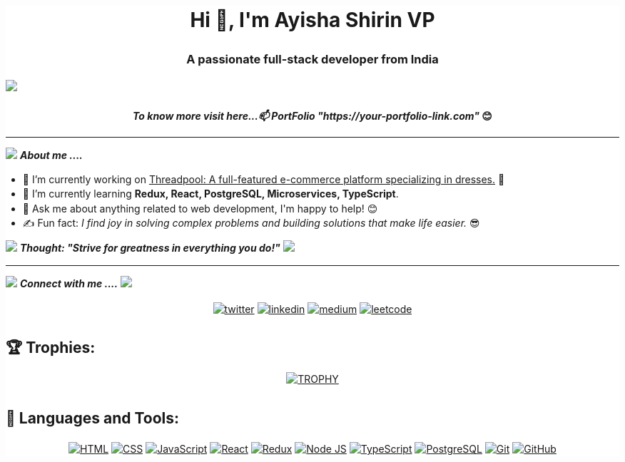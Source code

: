 <h1 align="center">Hi 👋, I'm Ayisha Shirin VP</h1>
<h3 align="center">A passionate full-stack developer from India</h3>

<img src="https://cdn.dribbble.com/users/1364029/screenshots/16093268/media/68e82a7fb4904614a9066d6b540c14b2.gif" />

<h4 align="center"><i>To know more visit here...📫 PortFolio "https://your-portfolio-link.com"</i> 😊</h4>
<hr>

<img src="https://media.giphy.com/media/iY8CRBdQXODJSCERIr/giphy.gif" width="30px">&nbsp;***About me ....***

- 🔭 I’m currently working on [Threadpool: A full-featured e-commerce platform specializing in dresses.](https://threadpool.shop/) 🥰
- 🌱 I’m currently learning **Redux, React, PostgreSQL, Microservices, TypeScript**.
- 💬 Ask me about anything related to web development, I'm happy to help! 😊
- ✍️ Fun fact: *I find joy in solving complex problems and building solutions that make life easier.* 😎

<img src="https://media.giphy.com/media/gH3LO09IOiZIqePwv9/giphy.gif" width="50" /> <b><i align="center">Thought: "Strive for greatness in everything you do!"</i></b> <img src="https://media.giphy.com/media/qjqUcgIyRjsl2/giphy.gif" width="50" />

<hr>

<img src="https://media.giphy.com/media/iY8CRBdQXODJSCERIr/giphy.gif" width="30px">&nbsp;***Connect with me ....*** 
<img src='https://raw.githubusercontent.com/ShahriarShafin/ShahriarShafin/main/Assets/handshake.gif' width="70px">

<p align="center">
  <a href="https://twitter.com/ayishashirinvp" target="_blank"><img align="center" src="https://raw.githubusercontent.com/rahuldkjain/github-profile-readme-generator/master/src/images/icons/Social/twitter.svg" alt="twitter" height="30" width="40" /></a>
  <a href="https://linkedin.com/in/ayisha-shirin-vp-425980297/" target="_blank"><img align="center" src="https://raw.githubusercontent.com/rahuldkjain/github-profile-readme-generator/master/src/images/icons/Social/linked-in-alt.svg" alt="linkedin" height="30" width="40" /></a>
  <a href="https://medium.com/@ayishashirinvp" target="_blank"><img align="center" src="https://raw.githubusercontent.com/rahuldkjain/github-profile-readme-generator/master/src/images/icons/Social/medium.svg" alt="medium" height="30" width="40" /></a>
  <a href="https://leetcode.com/u/ayishashirin/" target="_blank"><img align="center" src="https://raw.githubusercontent.com/rahuldkjain/github-profile-readme-generator/master/src/images/icons/Social/leet-code.svg" alt="leetcode" height="30" width="40" /></a>
</p>

## 🏆 Trophies:

<p align="center">
<div align="center">
  <a href="https://github.com/ayishashirin/Threadpool" title="Go to Source">
      <img align="center" width="100%" src="https://github-profile-trophy.vercel.app/?username=ayishashirin&theme=darkhub&column=7&margin-h=12&margin-w=5&no-bg=true" alt="TROPHY" />
    </a>
</div>
</p>

## 🔣 Languages and Tools:

<p align="center">
  <a href="#"><img alt="HTML" src="https://img.shields.io/badge/HTML-E34F26.svg?logo=html5&logoColor=white&style=for-the-badge"></a>
  <a href="#"><img alt="CSS" src="https://img.shields.io/badge/CSS-1572B6.svg?logo=css3&logoColor=white&style=for-the-badge"></a>
  <a href="#"><img alt="JavaScript" src="https://img.shields.io/badge/JavaScript-F7DF1E.svg?logo=javascript&logoColor=black&style=for-the-badge"></a>
  <a href="#"><img alt="React" src="https://img.shields.io/badge/React-20232A.svg?style=for-the-badge&logo=react&logoColor=61DAFB"></a>
  <a href="#"><img alt="Redux" src="https://img.shields.io/badge/Redux-593D88.svg?style=for-the-badge&logo=redux&logoColor=white"></a>
  <a href="#"><img alt="Node JS" src="https://img.shields.io/badge/Node.js-43853D.svg?style=for-the-badge&logo=node.js&logoColor=white"></a>
  <a href="#"><img alt="TypeScript" src="https://img.shields.io/badge/TypeScript-007ACC.svg?style=for-the-badge&logo=typescript&logoColor=white"></a>
  <a href="#"><img alt="PostgreSQL" src="https://img.shields.io/badge/PostgreSQL-4169E1.svg?style=for-the-badge&logo=postgresql&logoColor=white"></a>
  <a href="#"><img alt="Git" src="https://img.shields.io/badge/Git-F05033.svg?logo=git&logoColor=white&style=for-the-badge"></a>
  <a href="#"><img alt="GitHub" src="https://img.shields.io/badge/GitHub-181717.svg?logo=github&logoColor=white&style=for-the-badge"></a>